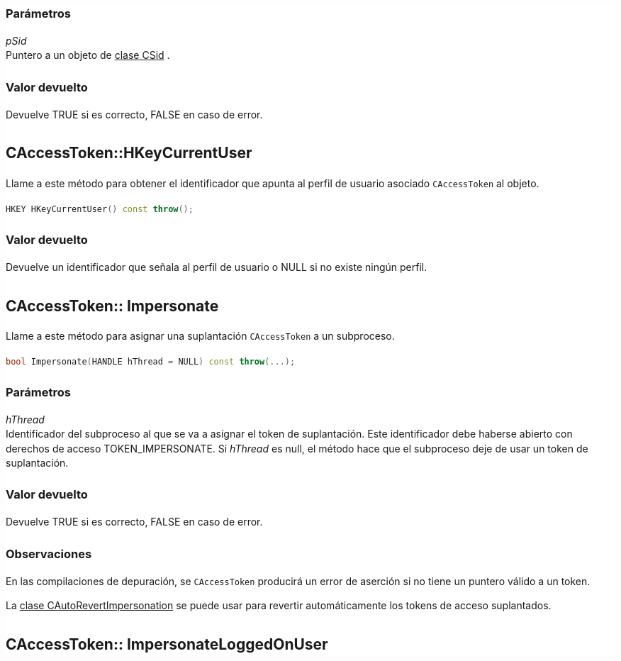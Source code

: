 ### <a name="parameters"></a>Parámetros

*pSid*<br/>
Puntero a un objeto de [clase CSid](../../atl/reference/csid-class.md) .

### <a name="return-value"></a>Valor devuelto

Devuelve TRUE si es correcto, FALSE en caso de error.

## <a name="caccesstokenhkeycurrentuser"></a><a name="hkeycurrentuser"></a>CAccessToken::HKeyCurrentUser

Llame a este método para obtener el identificador que apunta al perfil de usuario asociado `CAccessToken` al objeto.

```cpp
HKEY HKeyCurrentUser() const throw();
```

### <a name="return-value"></a>Valor devuelto

Devuelve un identificador que señala al perfil de usuario o NULL si no existe ningún perfil.

## <a name="caccesstokenimpersonate"></a><a name="impersonate"></a>CAccessToken:: Impersonate

Llame a este método para asignar una suplantación `CAccessToken` a un subproceso.

```cpp
bool Impersonate(HANDLE hThread = NULL) const throw(...);
```

### <a name="parameters"></a>Parámetros

*hThread*<br/>
Identificador del subproceso al que se va a asignar el token de suplantación. Este identificador debe haberse abierto con derechos de acceso TOKEN_IMPERSONATE. Si *hThread* es null, el método hace que el subproceso deje de usar un token de suplantación.

### <a name="return-value"></a>Valor devuelto

Devuelve TRUE si es correcto, FALSE en caso de error.

### <a name="remarks"></a>Observaciones

En las compilaciones de depuración, se `CAccessToken` producirá un error de aserción si no tiene un puntero válido a un token.

La [clase CAutoRevertImpersonation](../../atl/reference/cautorevertimpersonation-class.md) se puede usar para revertir automáticamente los tokens de acceso suplantados.

## <a name="caccesstokenimpersonateloggedonuser"></a><a name="impersonateloggedonuser"></a>CAccessToken:: ImpersonateLoggedOnUser
